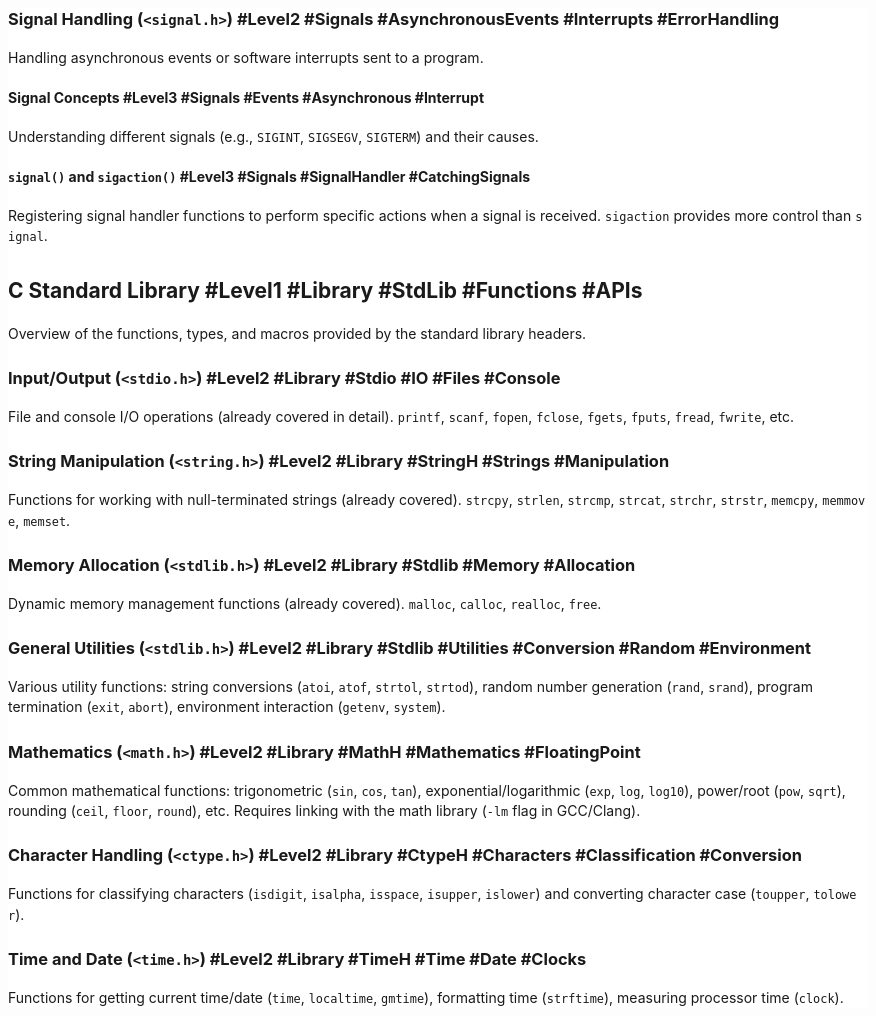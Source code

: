 ### Signal Handling (`<signal.h>`) #Level2 #Signals #AsynchronousEvents #Interrupts #ErrorHandling
Handling asynchronous events or software interrupts sent to a program.

#### Signal Concepts #Level3 #Signals #Events #Asynchronous #Interrupt
Understanding different signals (e.g., `SIGINT`, `SIGSEGV`, `SIGTERM`) and their causes.

#### `signal()` and `sigaction()` #Level3 #Signals #SignalHandler #CatchingSignals
Registering signal handler functions to perform specific actions when a signal is received. `sigaction` provides more control than `signal`.

## C Standard Library #Level1 #Library #StdLib #Functions #APIs
Overview of the functions, types, and macros provided by the standard library headers.

### Input/Output (`<stdio.h>`) #Level2 #Library #Stdio #IO #Files #Console
File and console I/O operations (already covered in detail). `printf`, `scanf`, `fopen`, `fclose`, `fgets`, `fputs`, `fread`, `fwrite`, etc.

### String Manipulation (`<string.h>`) #Level2 #Library #StringH #Strings #Manipulation
Functions for working with null-terminated strings (already covered). `strcpy`, `strlen`, `strcmp`, `strcat`, `strchr`, `strstr`, `memcpy`, `memmove`, `memset`.

### Memory Allocation (`<stdlib.h>`) #Level2 #Library #Stdlib #Memory #Allocation
Dynamic memory management functions (already covered). `malloc`, `calloc`, `realloc`, `free`.

### General Utilities (`<stdlib.h>`) #Level2 #Library #Stdlib #Utilities #Conversion #Random #Environment
Various utility functions: string conversions (`atoi`, `atof`, `strtol`, `strtod`), random number generation (`rand`, `srand`), program termination (`exit`, `abort`), environment interaction (`getenv`, `system`).

### Mathematics (`<math.h>`) #Level2 #Library #MathH #Mathematics #FloatingPoint
Common mathematical functions: trigonometric (`sin`, `cos`, `tan`), exponential/logarithmic (`exp`, `log`, `log10`), power/root (`pow`, `sqrt`), rounding (`ceil`, `floor`, `round`), etc. Requires linking with the math library (`-lm` flag in GCC/Clang).

### Character Handling (`<ctype.h>`) #Level2 #Library #CtypeH #Characters #Classification #Conversion
Functions for classifying characters (`isdigit`, `isalpha`, `isspace`, `isupper`, `islower`) and converting character case (`toupper`, `tolower`).

### Time and Date (`<time.h>`) #Level2 #Library #TimeH #Time #Date #Clocks
Functions for getting current time/date (`time`, `localtime`, `gmtime`), formatting time (`strftime`), measuring processor time (`clock`).
